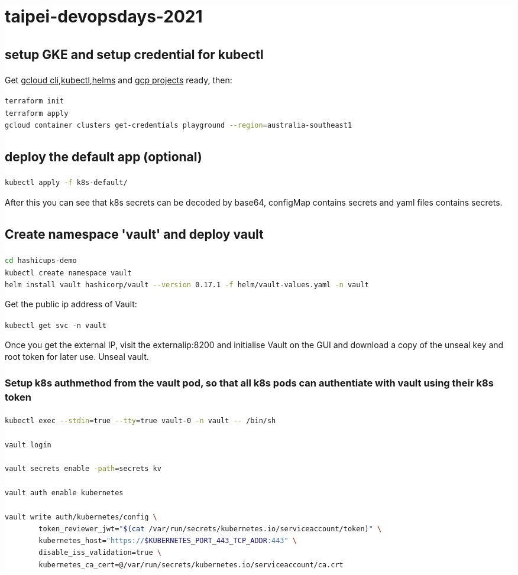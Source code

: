 # taipei-devopsdays-2021

## setup GKE and setup credential for kubectl

Get [gcloud cli](https://cloud.google.com/sdk/docs/install),[kubectl](https://kubernetes.io/docs/tasks/tools/install-kubectl-macos/#install-with-homebrew-on-macos),[helms](https://helm.sh/docs/intro/install/)  and [gcp projects](https://developers.google.com/workspace/marketplace/create-gcp-project) ready, then:

```bash
terraform init
terraform apply
gcloud container clusters get-credentials playground --region=australia-southeast1
```

## deploy the default app (optional)

```bash
kubectl apply -f k8s-default/
```
After this you can see that k8s secrets can be decoded by base64, configMap contains secrets and yaml files contains secrets.

## Create namespace 'vault' and deploy vault

```bash
cd hashicups-demo
kubectl create namespace vault
helm install vault hashicorp/vault --version 0.17.1 -f helm/vault-values.yaml -n vault
```

Get the public ip address of Vault:

```
kubectl get svc -n vault
```
Once you get the external IP, visit the externalip:8200 and initialise Vault on the GUI and download a copy of the unseal key and root token for later use. Unseal vault.

### Setup k8s authmethod from the vault pod, so that all k8s pods can authentiate with vault using their k8s token

```bash
kubectl exec --stdin=true --tty=true vault-0 -n vault -- /bin/sh

vault login

vault secrets enable -path=secrets kv

vault auth enable kubernetes

vault write auth/kubernetes/config \
        token_reviewer_jwt="$(cat /var/run/secrets/kubernetes.io/serviceaccount/token)" \
        kubernetes_host="https://$KUBERNETES_PORT_443_TCP_ADDR:443" \
        disable_iss_validation=true \
        kubernetes_ca_cert=@/var/run/secrets/kubernetes.io/serviceaccount/ca.crt
```
